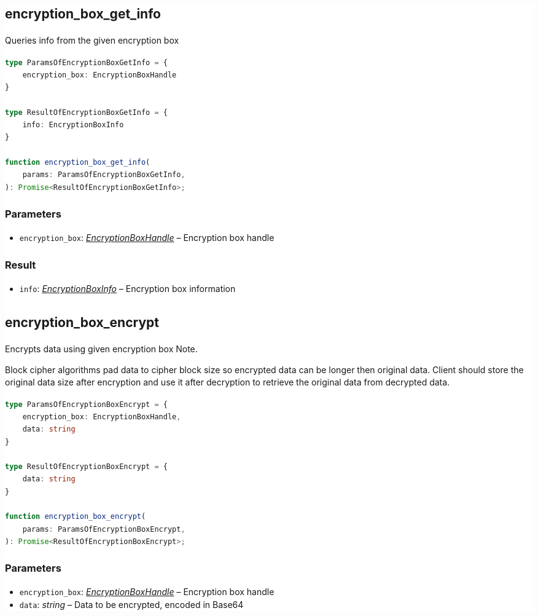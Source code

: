 
## encryption_box_get_info

Queries info from the given encryption box

```ts
type ParamsOfEncryptionBoxGetInfo = {
    encryption_box: EncryptionBoxHandle
}

type ResultOfEncryptionBoxGetInfo = {
    info: EncryptionBoxInfo
}

function encryption_box_get_info(
    params: ParamsOfEncryptionBoxGetInfo,
): Promise<ResultOfEncryptionBoxGetInfo>;
```
### Parameters
- `encryption_box`: _[EncryptionBoxHandle](mod\_crypto.md#encryptionboxhandle)_ – Encryption box handle


### Result

- `info`: _[EncryptionBoxInfo](mod\_crypto.md#encryptionboxinfo)_ – Encryption box information


## encryption_box_encrypt

Encrypts data using given encryption box Note.

Block cipher algorithms pad data to cipher block size so encrypted data can be longer then original data. Client should store the original data size after encryption and use it after
decryption to retrieve the original data from decrypted data.

```ts
type ParamsOfEncryptionBoxEncrypt = {
    encryption_box: EncryptionBoxHandle,
    data: string
}

type ResultOfEncryptionBoxEncrypt = {
    data: string
}

function encryption_box_encrypt(
    params: ParamsOfEncryptionBoxEncrypt,
): Promise<ResultOfEncryptionBoxEncrypt>;
```
### Parameters
- `encryption_box`: _[EncryptionBoxHandle](mod\_crypto.md#encryptionboxhandle)_ – Encryption box handle
- `data`: _string_ – Data to be encrypted, encoded in Base64
